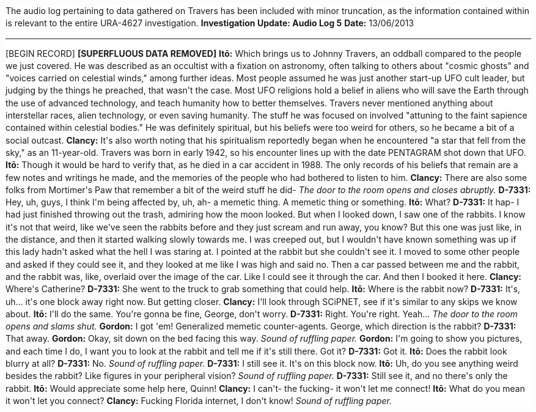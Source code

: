 The audio log pertaining to data gathered on Travers has been included with minor truncation, as the information contained within is relevant to the entire URA-4627 investigation.
**Investigation Update: Audio Log 5**
**Date:** 13/06/2013
* * *
[BEGIN RECORD]
**[SUPERFLUOUS DATA REMOVED]**
**Itō:** Which brings us to Johnny Travers, an oddball compared to the people we just covered. He was described as an occultist with a fixation on astronomy, often talking to others about "cosmic ghosts" and "voices carried on celestial winds," among further ideas. Most people assumed he was just another start-up UFO cult leader, but judging by the things he preached, that wasn't the case. Most UFO religions hold a belief in aliens who will save the Earth through the use of advanced technology, and teach humanity how to better themselves.
Travers never mentioned anything about interstellar races, alien technology, or even saving humanity. The stuff he was focused on involved "attuning to the faint sapience contained within celestial bodies." He was definitely spiritual, but his beliefs were too weird for others, so he became a bit of a social outcast.
**Clancy:** It's also worth noting that his spiritualism reportedly began when he encountered "a star that fell from the sky," as an 11-year-old. Travers was born in early 1942, so his encounter lines up with the date PENTAGRAM shot down that UFO.
**Itō:** Though it would be hard to verify that, as he died in a car accident in 1988. The only records of his beliefs that remain are a few notes and writings he made, and the memories of the people who had bothered to listen to him.
**Clancy:** There are also some folks from Mortimer's Paw that remember a bit of the weird stuff he did-
_The door to the room opens and closes abruptly._
**D-7331:** Hey, uh, guys, I think I'm being affected by, uh, ah- a memetic thing. A memetic thing or something.
**Itō:** What?
**D-7331:** It hap- I had just finished throwing out the trash, admiring how the moon looked. But when I looked down, I saw one of the rabbits. I know it's not that weird, like we've seen the rabbits before and they just scream and run away, you know? But this one was just like, in the distance, and then it started walking slowly towards me. I was creeped out, but I wouldn't have known something was up if this lady hadn't asked what the hell I was staring at. I pointed at the rabbit but she couldn't see it. I moved to some other people and asked if they could see it, and they looked at me like I was high and said no. Then a car passed between me and the rabbit, and the rabbit was, like, overlaid over the image of the car. Like I could see it through the car. And then I booked it here.
**Clancy:** Where's Catherine?
**D-7331:** She went to the truck to grab something that could help.
**Itō:** Where is the rabbit now?
**D-7331:** It's, uh… it's one block away right now. But getting closer.
**Clancy:** I'll look through SCiPNET, see if it's similar to any skips we know about.
**Itō:** I'll do the same. You're gonna be fine, George, don't worry.
**D-7331:** Right. You're right. Yeah…
_The door to the room opens and slams shut._
**Gordon:** I got 'em! Generalized memetic counter-agents. George, which direction is the rabbit?
**D-7331:** That away.
**Gordon:** Okay, sit down on the bed facing this way.
_Sound of ruffling paper._
**Gordon:** I'm going to show you pictures, and each time I do, I want you to look at the rabbit and tell me if it's still there. Got it?
**D-7331:** Got it.
**Itō:** Does the rabbit look blurry at all?
**D-7331:** No.
_Sound of ruffling paper._
**D-7331:** I still see it. It's on this block now.
**Itō:** Uh, do you see anything weird besides the rabbit? Like figures in your peripheral vision?
_Sound of ruffling paper._
**D-7331:** Still see it, and no there's only the rabbit.
**Itō:** Would appreciate some help here, Quinn!
**Clancy:** I can't- the fucking- it won't let me connect!
**Itō:** What do you mean it won't let you connect?
**Clancy:** Fucking Florida internet, I don't know!
_Sound of ruffling paper._